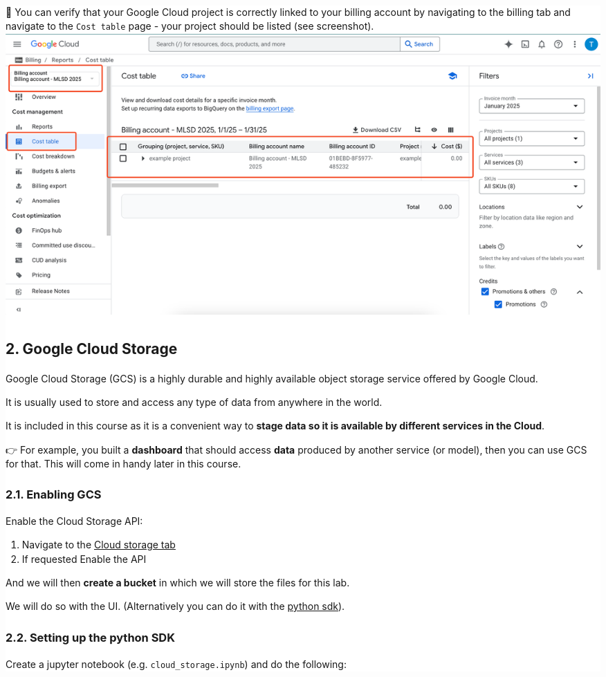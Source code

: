 :eyes: You can verify that your Google Cloud project is correctly linked to your billing account by navigating to the billing tab and navigate to the `Cost table` page - your project should be listed (see screenshot).
![GC_credits](./img/billing_project_linking.png)

## 2. Google Cloud Storage

Google Cloud Storage (GCS) is a highly durable and highly available object storage service offered by Google Cloud.

It is usually used to store and access any type of data from anywhere in the world.

It is included in this course as it is a convenient way to **stage data so it is available by different services in the Cloud**.

:point_right: For example, you built a **dashboard** that should access **data** produced by another service (or model), then you can use GCS for that. This will come in handy later in this course.

### 2.1. Enabling GCS

Enable the Cloud Storage API:
1. Navigate to the [Cloud storage tab](https://console.cloud.google.com/storage)
2. If requested Enable the API

And we will then **create a bucket** in which we will store the files for this lab.

We will do so with the UI. (Alternatively you can do it with the [python sdk](https://cloud.google.com/storage/docs/samples/storage-create-bucket#storage_create_bucket-python)).

### 2.2. Setting up the python SDK

Create a jupyter notebook (e.g. `cloud_storage.ipynb`) and do the following:
